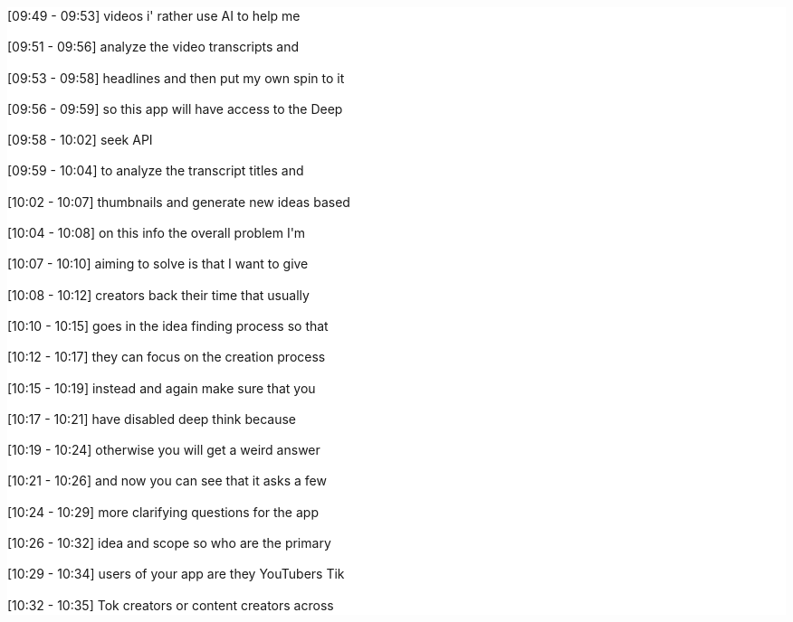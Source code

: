 [09:49 - 09:53]
videos i' rather use AI to help me

[09:51 - 09:56]
analyze the video transcripts and

[09:53 - 09:58]
headlines and then put my own spin to it

[09:56 - 09:59]
so this app will have access to the Deep

[09:58 - 10:02]
seek API

[09:59 - 10:04]
to analyze the transcript titles and

[10:02 - 10:07]
thumbnails and generate new ideas based

[10:04 - 10:08]
on this info the overall problem I'm

[10:07 - 10:10]
aiming to solve is that I want to give

[10:08 - 10:12]
creators back their time that usually

[10:10 - 10:15]
goes in the idea finding process so that

[10:12 - 10:17]
they can focus on the creation process

[10:15 - 10:19]
instead and again make sure that you

[10:17 - 10:21]
have disabled deep think because

[10:19 - 10:24]
otherwise you will get a weird answer

[10:21 - 10:26]
and now you can see that it asks a few

[10:24 - 10:29]
more clarifying questions for the app

[10:26 - 10:32]
idea and scope so who are the primary

[10:29 - 10:34]
users of your app are they YouTubers Tik

[10:32 - 10:35]
Tok creators or content creators across
